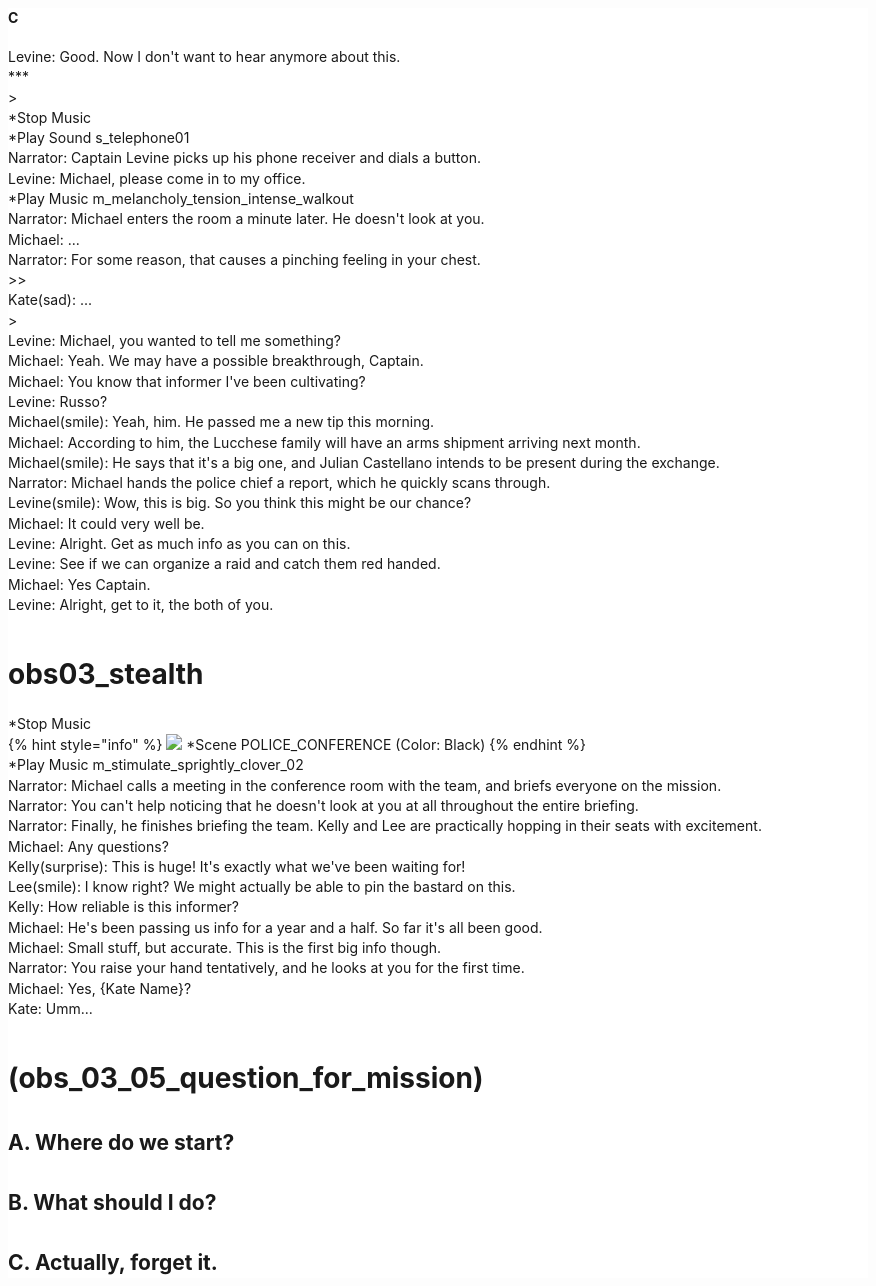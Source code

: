 #### C  
Levine: Good. Now I don't want to hear anymore about this.  
\***  
\>  
\*Stop Music  
\*Play Sound s_telephone01  
Narrator: Captain Levine picks up his phone receiver and dials a button.  
Levine: Michael, please come in to my office.  
\*Play Music m_melancholy_tension_intense_walkout  
Narrator: Michael enters the room a minute later. He doesn't look at you.  
Michael: ...  
Narrator: For some reason, that causes a pinching feeling in your chest.  
\>>  
Kate(sad): ...  
\>  
Levine: Michael, you wanted to tell me something?  
Michael: Yeah. We may have a possible breakthrough, Captain.  
Michael: You know that informer I've been cultivating?  
Levine: Russo?  
Michael(smile): Yeah, him. He passed me a new tip this morning.  
Michael: According to him, the Lucchese family will have an arms shipment arriving next month.  
Michael(smile): He says that it's a big one, and Julian Castellano intends to be present during the exchange.  
Narrator: Michael hands the police chief a report, which he quickly scans through.  
Levine(smile): Wow, this is big. So you think this might be our chance?  
Michael: It could very well be.  
Levine: Alright. Get as much info as you can on this.  
Levine: See if we can organize a raid and catch them red handed.  
Michael: Yes Captain.  
Levine: Alright, get to it, the both of you.  
# obs03_stealth  
\*Stop Music  
{% hint style="info" %}
<img src='https://ustories.saiyunyx.com/update/CDN_C/CDN/BGPics/bg_city_police_conference.jpg-story' width='60'>
\*Scene POLICE_CONFERENCE (Color: Black)
{% endhint %}  
\*Play Music m_stimulate_sprightly_clover_02  
Narrator: Michael calls a meeting in the conference room with the team, and briefs everyone on the mission.  
Narrator: You can't help noticing that he doesn't look at you at all throughout the entire briefing.  
Narrator: Finally, he finishes briefing the team. Kelly and Lee are practically hopping in their seats with excitement.  
Michael: Any questions?  
Kelly(surprise): This is huge! It's exactly what we've been waiting for!  
Lee(smile): I know right? We might actually be able to pin the bastard on this.  
Kelly: How reliable is this informer?  
Michael: He's been passing us info for a year and a half. So far it's all been good.  
Michael: Small stuff, but accurate. This is the first big info though.  
Narrator: You raise your hand tentatively, and he looks at you for the first time.  
Michael: Yes, {Kate Name}?  
Kate: Umm...  
# (obs_03_05_question_for_mission)  
## A. Where do we start?  
## B. What should I do?  
## C. Actually, forget it.  